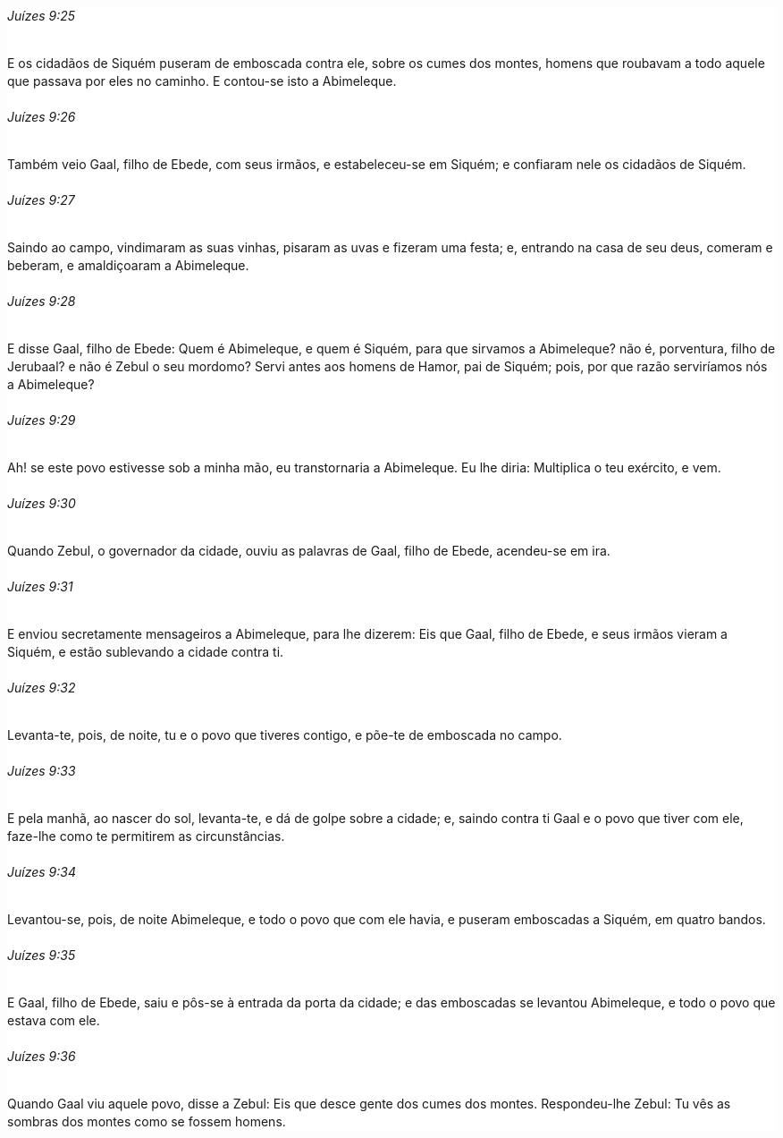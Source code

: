 ###### Juízes 9:25

E os cidadãos de Siquém puseram de emboscada contra ele, sobre os cumes dos montes, homens que roubavam a todo aquele que passava por eles no caminho. E contou-se isto a Abimeleque.

###### Juízes 9:26

Também veio Gaal, filho de Ebede, com seus irmãos, e estabeleceu-se em Siquém; e confiaram nele os cidadãos de Siquém.

###### Juízes 9:27

Saindo ao campo, vindimaram as suas vinhas, pisaram as uvas e fizeram uma festa; e, entrando na casa de seu deus, comeram e beberam, e amaldiçoaram a Abimeleque.

###### Juízes 9:28

E disse Gaal, filho de Ebede: Quem é Abimeleque, e quem é Siquém, para que sirvamos a Abimeleque? não é, porventura, filho de Jerubaal? e não é Zebul o seu mordomo? Servi antes aos homens de Hamor, pai de Siquém; pois, por que razão serviríamos nós a Abimeleque?

###### Juízes 9:29

Ah! se este povo estivesse sob a minha mão, eu transtornaria a Abimeleque. Eu lhe diria: Multiplica o teu exército, e vem.

###### Juízes 9:30

Quando Zebul, o governador da cidade, ouviu as palavras de Gaal, filho de Ebede, acendeu-se em ira.

###### Juízes 9:31

E enviou secretamente mensageiros a Abimeleque, para lhe dizerem: Eis que Gaal, filho de Ebede, e seus irmãos vieram a Siquém, e estão sublevando a cidade contra ti.

###### Juízes 9:32

Levanta-te, pois, de noite, tu e o povo que tiveres contigo, e põe-te de emboscada no campo.

###### Juízes 9:33

E pela manhã, ao nascer do sol, levanta-te, e dá de golpe sobre a cidade; e, saindo contra ti Gaal e o povo que tiver com ele, faze-lhe como te permitirem as circunstâncias.

###### Juízes 9:34

Levantou-se, pois, de noite Abimeleque, e todo o povo que com ele havia, e puseram emboscadas a Siquém, em quatro bandos.

###### Juízes 9:35

E Gaal, filho de Ebede, saiu e pôs-se à entrada da porta da cidade; e das emboscadas se levantou Abimeleque, e todo o povo que estava com ele.

###### Juízes 9:36

Quando Gaal viu aquele povo, disse a Zebul: Eis que desce gente dos cumes dos montes. Respondeu-lhe Zebul: Tu vês as sombras dos montes como se fossem homens.
